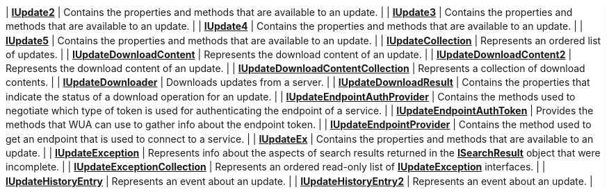 | [**IUpdate2**](/windows/desktop/api/Wuapi/nn-wuapi-iupdate2)                                                                 | Contains the properties and methods that are available to an update.                                                                                                                                  |
| [**IUpdate3**](/windows/desktop/api/Wuapi/nn-wuapi-iupdate3)                                                                 | Contains the properties and methods that are available to an update.                                                                                                                                  |
| [**IUpdate4**](/windows/desktop/api/Wuapi/nn-wuapi-iupdate4)                                                                 | Contains the properties and methods that are available to an update.                                                                                                                                  |
| [**IUpdate5**](/windows/desktop/api/Wuapi/nn-wuapi-iupdate5)                                                                 | Contains the properties and methods that are available to an update.                                                                                                                                  |
| [**IUpdateCollection**](/windows/desktop/api/Wuapi/nn-wuapi-iupdatecollection)                                               | Represents an ordered list of updates.                                                                                                                                                                |
| [**IUpdateDownloadContent**](/windows/desktop/api/Wuapi/nn-wuapi-iupdatedownloadcontent)                                     | Represents the download content of an update.                                                                                                                                                         |
| [**IUpdateDownloadContent2**](/windows/desktop/api/Wuapi/nn-wuapi-iupdatedownloadcontent2)                                   | Represents the download content of an update.                                                                                                                                                         |
| [**IUpdateDownloadContentCollection**](/windows/desktop/api/Wuapi/nn-wuapi-iupdatedownloadcontent)                           | Represents a collection of download contents.                                                                                                                                                         |
| [**IUpdateDownloader**](/windows/desktop/api/Wuapi/nn-wuapi-iupdatedownloader)                                               | Downloads updates from a server.                                                                                                                                                                      |
| [**IUpdateDownloadResult**](/windows/desktop/api/Wuapi/nn-wuapi-iupdatedownloadresult)                                       | Contains the properties that indicate the status of a download operation for an update.                                                                                                               |
| [**IUpdateEndpointAuthProvider**](iupdateendpointauthprovider.md)                           | Contains the methods used to negotiate which type of token is used for authenticating the endpoint of a service.                                                                                      |
| [**IUpdateEndpointAuthToken**](iupdateendpointauthtoken.md)                                 | Provides the methods that WUA can use to gather info about the endpoint token.                                                                                                                        |
| [**IUpdateEndpointProvider**](iupdateendpointprovider.md)                                   | Contains the method used to get an endpoint that is used to connect to a service.                                                                                                                     |
| [**IUpdateEx**](/windows/win32/api/Wuapi/nn-wuapi-iupdateex)                                   | Contains the properties and methods that are available to an update.                                                                                                                     |
| [**IUpdateException**](/windows/desktop/api/Wuapi/nn-wuapi-iupdateexception)                                                 | Represents info about the aspects of search results returned in the [**ISearchResult**](/windows/desktop/api/Wuapi/nn-wuapi-isearchresult) object that were incomplete.                                                               |
| [**IUpdateExceptionCollection**](/windows/desktop/api/Wuapi/nn-wuapi-iupdateexceptioncollection)                             | Represents an ordered read-only list of [**IUpdateException**](/windows/desktop/api/Wuapi/nn-wuapi-iupdateexception) interfaces.                                                                                                      |
| [**IUpdateHistoryEntry**](/windows/desktop/api/Wuapi/nn-wuapi-iupdatehistoryentry)                                           | Represents an event about an update.                                                                                                                                                                  |
| [**IUpdateHistoryEntry2**](/windows/desktop/api/Wuapi/nn-wuapi-iupdatehistoryentry2)                                         | Represents an event about an update.                                                                                                                                                                  |